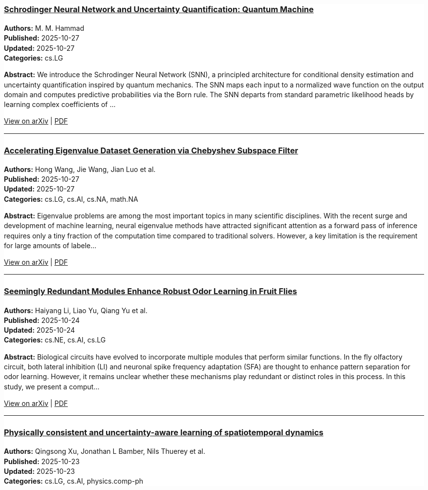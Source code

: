 ### [Schrodinger Neural Network and Uncertainty Quantification: Quantum Machine](http://arxiv.org/abs/2510.23449v1)
**Authors:** M. M. Hammad  
**Published:** 2025-10-27  
**Updated:** 2025-10-27  
**Categories:** cs.LG  

**Abstract:** We introduce the Schrodinger Neural Network (SNN), a principled architecture for conditional density estimation and uncertainty quantification inspired by quantum mechanics. The SNN maps each input to a normalized wave function on the output domain and computes predictive probabilities via the Born rule. The SNN departs from standard parametric likelihood heads by learning complex coefficients of ...

[View on arXiv](http://arxiv.org/abs/2510.23449v1) | [PDF](http://arxiv.org/pdf/2510.23449v1)

---

### [Accelerating Eigenvalue Dataset Generation via Chebyshev Subspace Filter](http://arxiv.org/abs/2510.23215v1)
**Authors:** Hong Wang, Jie Wang, Jian Luo et al.  
**Published:** 2025-10-27  
**Updated:** 2025-10-27  
**Categories:** cs.LG, cs.AI, cs.NA, math.NA  

**Abstract:** Eigenvalue problems are among the most important topics in many scientific disciplines. With the recent surge and development of machine learning, neural eigenvalue methods have attracted significant attention as a forward pass of inference requires only a tiny fraction of the computation time compared to traditional solvers. However, a key limitation is the requirement for large amounts of labele...

[View on arXiv](http://arxiv.org/abs/2510.23215v1) | [PDF](http://arxiv.org/pdf/2510.23215v1)

---

### [Seemingly Redundant Modules Enhance Robust Odor Learning in Fruit Flies](http://arxiv.org/abs/2510.21315v1)
**Authors:** Haiyang Li, Liao Yu, Qiang Yu et al.  
**Published:** 2025-10-24  
**Updated:** 2025-10-24  
**Categories:** cs.NE, cs.AI, cs.LG  

**Abstract:** Biological circuits have evolved to incorporate multiple modules that perform similar functions. In the fly olfactory circuit, both lateral inhibition (LI) and neuronal spike frequency adaptation (SFA) are thought to enhance pattern separation for odor learning. However, it remains unclear whether these mechanisms play redundant or distinct roles in this process. In this study, we present a comput...

[View on arXiv](http://arxiv.org/abs/2510.21315v1) | [PDF](http://arxiv.org/pdf/2510.21315v1)

---

### [Physically consistent and uncertainty-aware learning of spatiotemporal dynamics](http://arxiv.org/abs/2510.21023v1)
**Authors:** Qingsong Xu, Jonathan L Bamber, Nils Thuerey et al.  
**Published:** 2025-10-23  
**Updated:** 2025-10-23  
**Categories:** cs.LG, cs.AI, physics.comp-ph  

